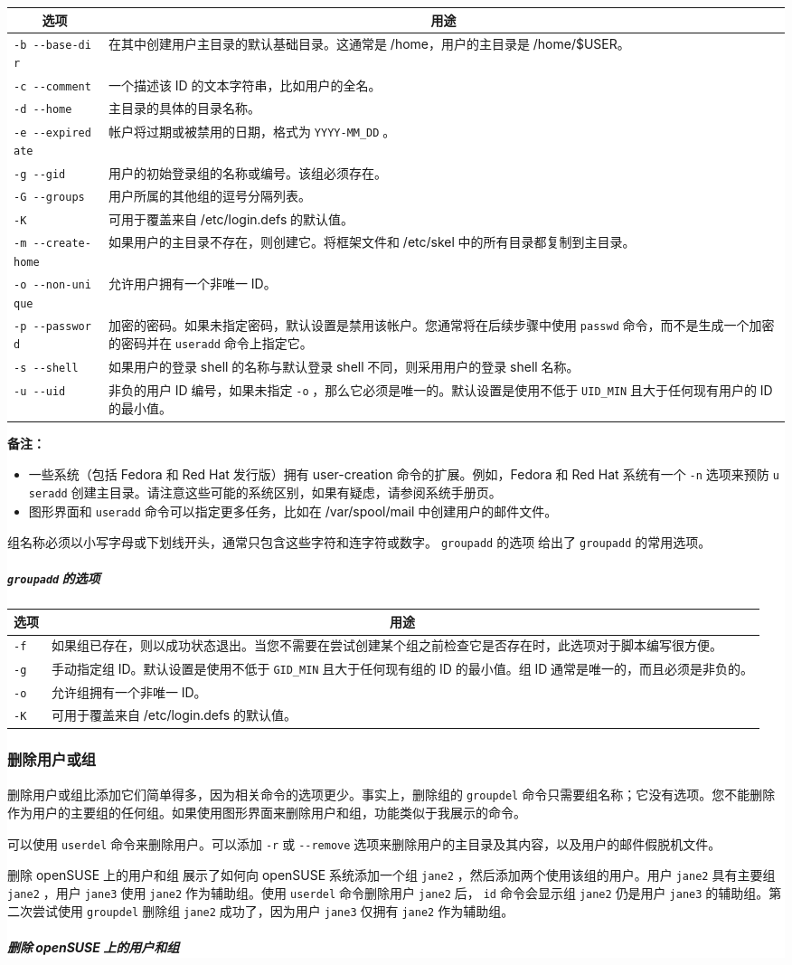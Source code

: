 | 选项 | 用途 |
| --- | --- |
| `-b --base-dir` | 在其中创建用户主目录的默认基础目录。这通常是 /home，用户的主目录是 /home/$USER。 |
| `-c --comment` | 一个描述该 ID 的文本字符串，比如用户的全名。 |
| `-d --home` | 主目录的具体的目录名称。 |
| `-e --expiredate` | 帐户将过期或被禁用的日期，格式为 `YYYY-MM_DD` 。 |
| `-g --gid` | 用户的初始登录组的名称或编号。该组必须存在。 |
| `-G --groups` | 用户所属的其他组的逗号分隔列表。 |
| `-K` | 可用于覆盖来自 /etc/login.defs 的默认值。 |
| `-m --create-home` | 如果用户的主目录不存在，则创建它。将框架文件和 /etc/skel 中的所有目录都复制到主目录。 |
| `-o --non-unique` | 允许用户拥有一个非唯一 ID。 |
| `-p --password` | 加密的密码。如果未指定密码，默认设置是禁用该帐户。您通常将在后续步骤中使用 `passwd` 命令，而不是生成一个加密的密码并在 `useradd` 命令上指定它。 |
| `-s --shell` | 如果用户的登录 shell 的名称与默认登录 shell 不同，则采用用户的登录 shell 名称。 |
| `-u --uid` | 非负的用户 ID 编号，如果未指定 `-o` ，那么它必须是唯一的。默认设置是使用不低于 `UID_MIN` 且大于任何现有用户的 ID 的最小值。 |

**备注：**

*   一些系统（包括 Fedora 和 Red Hat 发行版）拥有 user-creation 命令的扩展。例如，Fedora 和 Red Hat 系统有一个 `-n` 选项来预防 `useradd` 创建主目录。请注意这些可能的系统区别，如果有疑虑，请参阅系统手册页。
*   图形界面和 `useradd` 命令可以指定更多任务，比如在 /var/spool/mail 中创建用户的邮件文件。

组名称必须以小写字母或下划线开头，通常只包含这些字符和连字符或数字。 `groupadd` 的选项 给出了 `groupadd` 的常用选项。

##### `groupadd` 的选项

| 选项 | 用途 |
| --- | --- |
| `-f` | 如果组已存在，则以成功状态退出。当您不需要在尝试创建某个组之前检查它是否存在时，此选项对于脚本编写很方便。 |
| `-g` | 手动指定组 ID。默认设置是使用不低于 `GID_MIN` 且大于任何现有组的 ID 的最小值。组 ID 通常是唯一的，而且必须是非负的。 |
| `-o` | 允许组拥有一个非唯一 ID。 |
| `-K` | 可用于覆盖来自 /etc/login.defs 的默认值。 |

### 删除用户或组

删除用户或组比添加它们简单得多，因为相关命令的选项更少。事实上，删除组的 `groupdel` 命令只需要组名称；它没有选项。您不能删除作为用户的主要组的任何组。如果使用图形界面来删除用户和组，功能类似于我展示的命令。

可以使用 `userdel` 命令来删除用户。可以添加 `-r` 或 `--remove` 选项来删除用户的主目录及其内容，以及用户的邮件假脱机文件。

删除 openSUSE 上的用户和组 展示了如何向 openSUSE 系统添加一个组 `jane2` ，然后添加两个使用该组的用户。用户 `jane2` 具有主要组 `jane2` ，用户 `jane3` 使用 `jane2` 作为辅助组。使用 `userdel` 命令删除用户 `jane2` 后， `id` 命令会显示组 `jane2` 仍是用户 `jane3` 的辅助组。第二次尝试使用 `groupdel` 删除组 `jane2` 成功了，因为用户 `jane3` 仅拥有 `jane2` 作为辅助组。

##### 删除 openSUSE 上的用户和组
